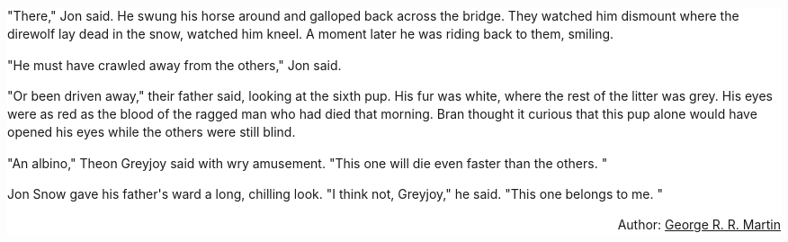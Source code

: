 "There," Jon said. He swung his horse around and galloped back across the bridge. They watched him dismount where the direwolf lay dead in the snow, watched him kneel. A moment later he was riding back to them, smiling.

"He must have crawled away from the others," Jon said.

"Or been driven away," their father said, looking at the sixth pup. His fur was white, where the rest of the litter was grey. His eyes were as red as the blood of the ragged man who had died that morning. Bran thought it curious that this pup alone would have opened his eyes while the others were still blind.

"An albino," Theon Greyjoy said with wry amusement. "This one will die even faster than the others. "

Jon Snow gave his father's ward a long, chilling look. "I think not, Greyjoy," he said. "This one belongs to me. "




<p align="right">Author:
<a href="https://www.georgerrmartin.com">George R. R. Martin</a>
</p>